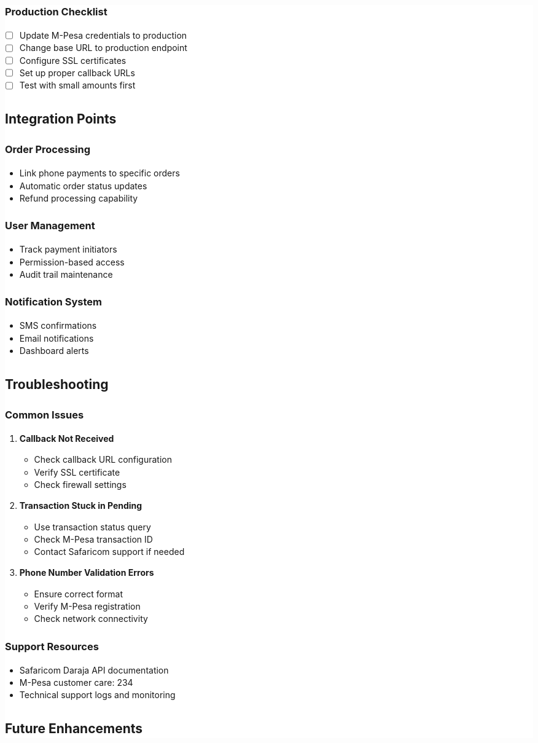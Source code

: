 ### Production Checklist
- [ ] Update M-Pesa credentials to production
- [ ] Change base URL to production endpoint
- [ ] Configure SSL certificates
- [ ] Set up proper callback URLs
- [ ] Test with small amounts first

## Integration Points

### Order Processing
- Link phone payments to specific orders
- Automatic order status updates
- Refund processing capability

### User Management
- Track payment initiators
- Permission-based access
- Audit trail maintenance

### Notification System
- SMS confirmations
- Email notifications
- Dashboard alerts

## Troubleshooting

### Common Issues
1. **Callback Not Received**
   - Check callback URL configuration
   - Verify SSL certificate
   - Check firewall settings

2. **Transaction Stuck in Pending**
   - Use transaction status query
   - Check M-Pesa transaction ID
   - Contact Safaricom support if needed

3. **Phone Number Validation Errors**
   - Ensure correct format
   - Verify M-Pesa registration
   - Check network connectivity

### Support Resources
- Safaricom Daraja API documentation
- M-Pesa customer care: 234
- Technical support logs and monitoring

## Future Enhancements

